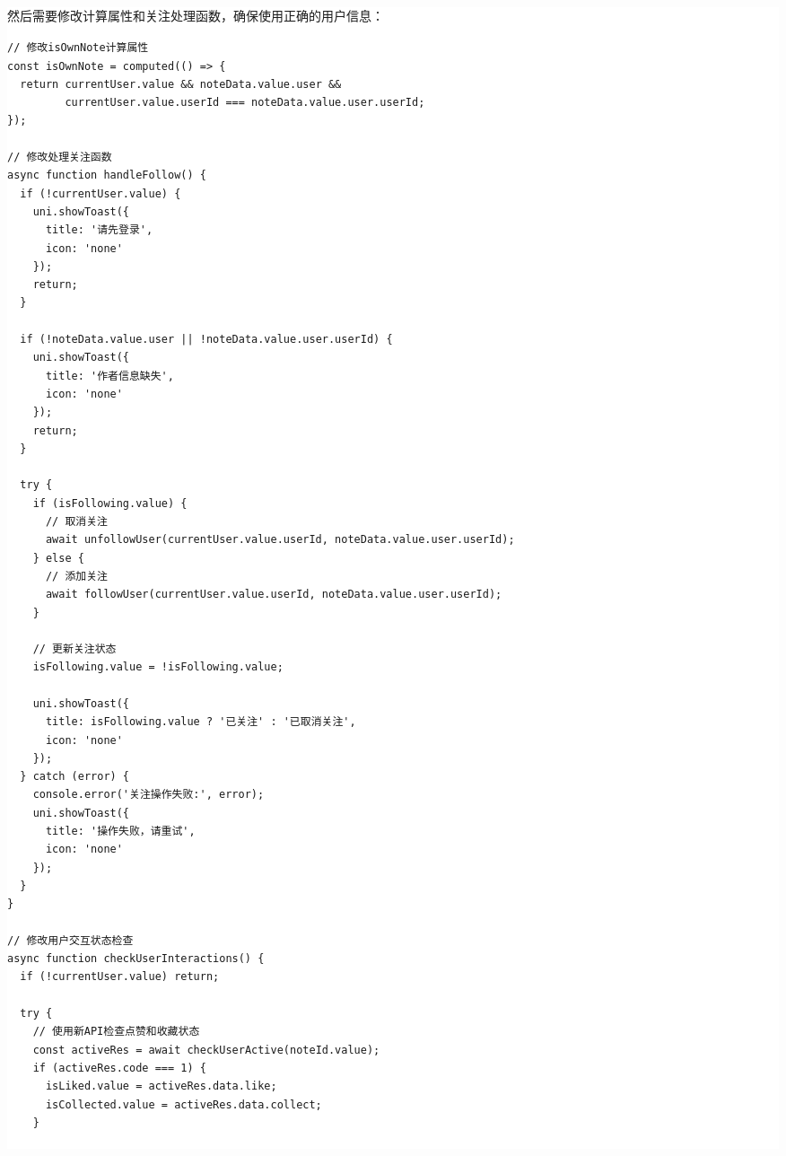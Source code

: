 然后需要修改计算属性和关注处理函数，确保使用正确的用户信息：

```javascript:pages/note/note.vue
// 修改isOwnNote计算属性
const isOwnNote = computed(() => {
  return currentUser.value && noteData.value.user && 
         currentUser.value.userId === noteData.value.user.userId;
});

// 修改处理关注函数
async function handleFollow() {
  if (!currentUser.value) {
    uni.showToast({
      title: '请先登录',
      icon: 'none'
    });
    return;
  }
  
  if (!noteData.value.user || !noteData.value.user.userId) {
    uni.showToast({
      title: '作者信息缺失',
      icon: 'none'
    });
    return;
  }
  
  try {
    if (isFollowing.value) {
      // 取消关注
      await unfollowUser(currentUser.value.userId, noteData.value.user.userId);
    } else {
      // 添加关注
      await followUser(currentUser.value.userId, noteData.value.user.userId);
    }
    
    // 更新关注状态
    isFollowing.value = !isFollowing.value;
    
    uni.showToast({
      title: isFollowing.value ? '已关注' : '已取消关注',
      icon: 'none'
    });
  } catch (error) {
    console.error('关注操作失败:', error);
    uni.showToast({
      title: '操作失败，请重试',
      icon: 'none'
    });
  }
}

// 修改用户交互状态检查
async function checkUserInteractions() {
  if (!currentUser.value) return;
  
  try {
    // 使用新API检查点赞和收藏状态
    const activeRes = await checkUserActive(noteId.value);
    if (activeRes.code === 1) {
      isLiked.value = activeRes.data.like;
      isCollected.value = activeRes.data.collect;
    }
    
```